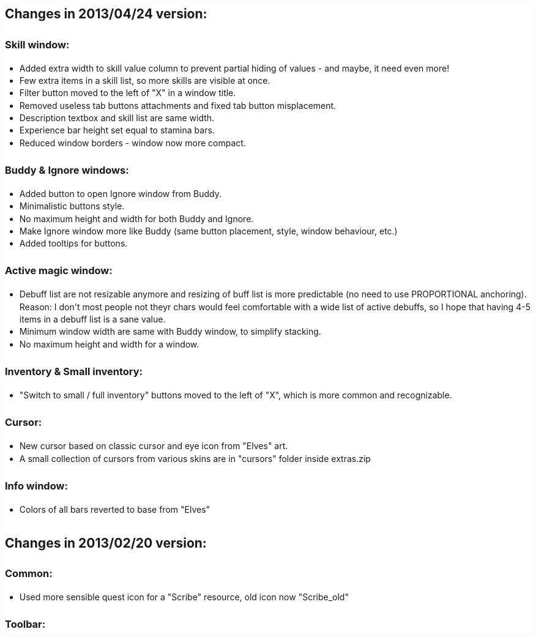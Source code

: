 ## Changes in 2013/04/24 version:

### Skill window:
   
* Added extra width to skill value column to prevent partial hiding of values - and maybe, it need even more!
* Few extra items in a skill list, so more skills are visible at once.
* Filter button moved to the left of "X" in a window title.
* Removed useless tab buttons attachments and fixed tab button misplacement.
* Description textbox and skill list are same width.
* Experience bar height set equal to stamina bars.
* Reduced window borders - window now more compact.
  
### Buddy & Ignore windows:

* Added button to open Ignore window from Buddy.
* Minimalistic buttons style.
* No maximum height and width for both Buddy and Ignore.
* Make Ignore window more like Buddy (same button placement, style, window behaviour, etc.) 
* Added tooltips for buttons.

### Active magic window:

* Debuff list are not resizable anymore and resizing of buff list is more predictable (no need to use PROPORTIONAL anchoring). Reason: I don't most people not theyr chars would feel comfortable with a wide list of active debuffs, so I hope that having 4-5 items in a debuff list is a sane value. 
* Minimum window width are same with Buddy window, to simplify stacking.
* No maximum height and width for a window.

### Inventory & Small inventory:

* "Switch to small / full inventory" buttons moved to the left of "X", which is more common and recognizable.

### Cursor:

* New cursor based on classic cursor and eye icon from "Elves" art.
* A small collection of cursors from various skins are in "cursors" folder inside extras.zip

### Info window:

* Colors of all bars reverted to base from "Elves"

## Changes in 2013/02/20 version:

### Common:

* Used more sensible quest icon for a "Scribe" resource, old icon now "Scribe_old"

### Toolbar:
   